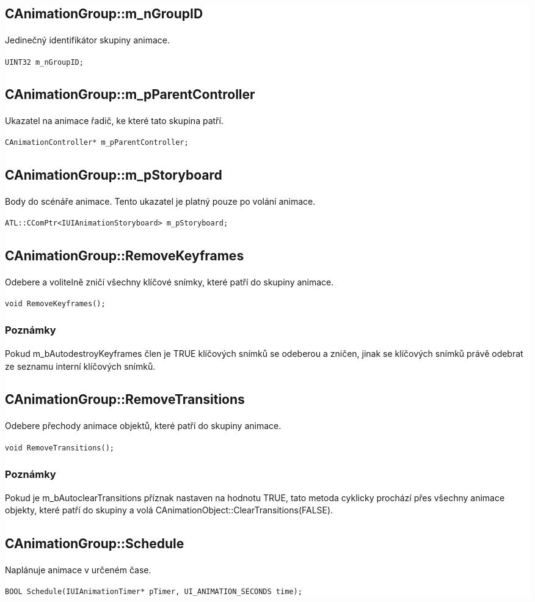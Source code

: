 ##  <a name="m_ngroupid"></a>CAnimationGroup::m_nGroupID  
 Jedinečný identifikátor skupiny animace.  
  
```  
UINT32 m_nGroupID;  
```  
  
##  <a name="m_pparentcontroller"></a>CAnimationGroup::m_pParentController  
 Ukazatel na animace řadič, ke které tato skupina patří.  
  
```  
CAnimationController* m_pParentController;  
```  
  
##  <a name="m_pstoryboard"></a>CAnimationGroup::m_pStoryboard  
 Body do scénáře animace. Tento ukazatel je platný pouze po volání animace.  
  
```  
ATL::CComPtr<IUIAnimationStoryboard> m_pStoryboard;  
```  
  
##  <a name="removekeyframes"></a>CAnimationGroup::RemoveKeyframes  
 Odebere a volitelně zničí všechny klíčové snímky, které patří do skupiny animace.  
  
```  
void RemoveKeyframes();
```  
  
### <a name="remarks"></a>Poznámky  
 Pokud m_bAutodestroyKeyframes člen je TRUE klíčových snímků se odeberou a zničen, jinak se klíčových snímků právě odebrat ze seznamu interní klíčových snímků.  
  
##  <a name="removetransitions"></a>CAnimationGroup::RemoveTransitions  
 Odebere přechody animace objektů, které patří do skupiny animace.  
  
```  
void RemoveTransitions();
```  
  
### <a name="remarks"></a>Poznámky  
 Pokud je m_bAutoclearTransitions příznak nastaven na hodnotu TRUE, tato metoda cyklicky prochází přes všechny animace objekty, které patří do skupiny a volá CAnimationObject::ClearTransitions(FALSE).  
  
##  <a name="schedule"></a>CAnimationGroup::Schedule  
 Naplánuje animace v určeném čase.  
  
```  
BOOL Schedule(IUIAnimationTimer* pTimer, UI_ANIMATION_SECONDS time);
```  
  